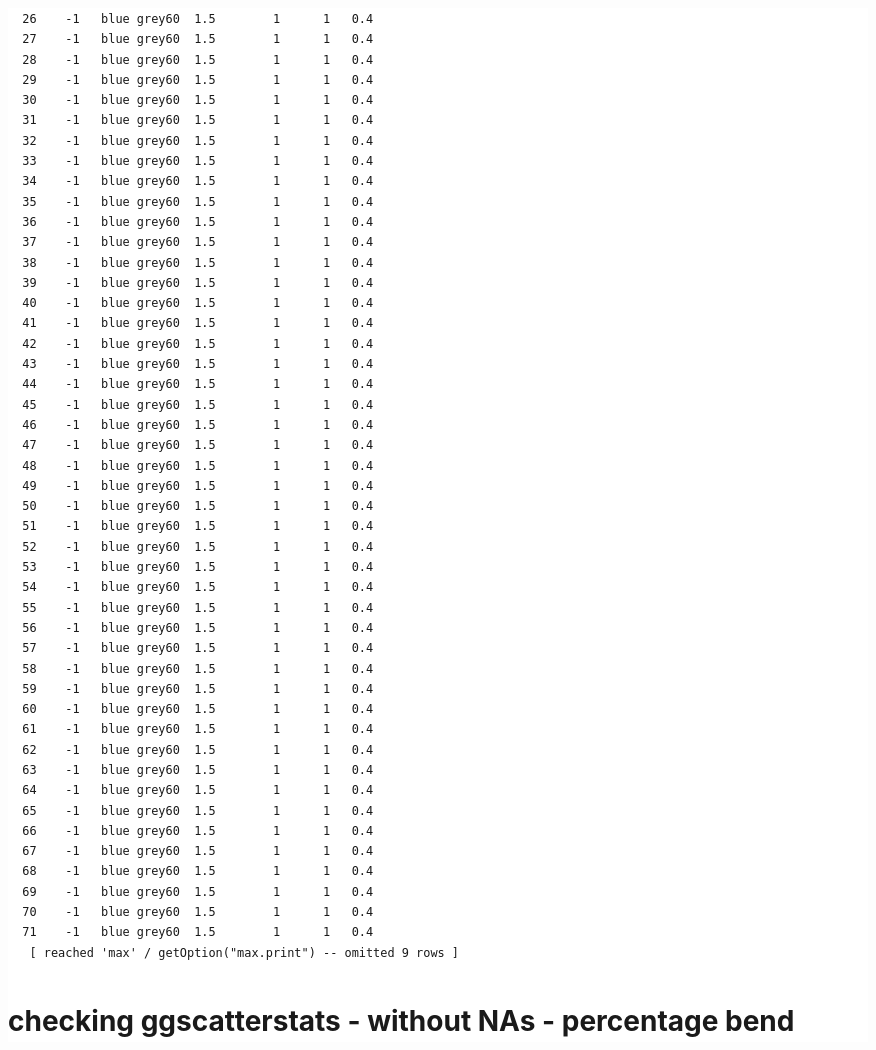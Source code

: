       26    -1   blue grey60  1.5        1      1   0.4
      27    -1   blue grey60  1.5        1      1   0.4
      28    -1   blue grey60  1.5        1      1   0.4
      29    -1   blue grey60  1.5        1      1   0.4
      30    -1   blue grey60  1.5        1      1   0.4
      31    -1   blue grey60  1.5        1      1   0.4
      32    -1   blue grey60  1.5        1      1   0.4
      33    -1   blue grey60  1.5        1      1   0.4
      34    -1   blue grey60  1.5        1      1   0.4
      35    -1   blue grey60  1.5        1      1   0.4
      36    -1   blue grey60  1.5        1      1   0.4
      37    -1   blue grey60  1.5        1      1   0.4
      38    -1   blue grey60  1.5        1      1   0.4
      39    -1   blue grey60  1.5        1      1   0.4
      40    -1   blue grey60  1.5        1      1   0.4
      41    -1   blue grey60  1.5        1      1   0.4
      42    -1   blue grey60  1.5        1      1   0.4
      43    -1   blue grey60  1.5        1      1   0.4
      44    -1   blue grey60  1.5        1      1   0.4
      45    -1   blue grey60  1.5        1      1   0.4
      46    -1   blue grey60  1.5        1      1   0.4
      47    -1   blue grey60  1.5        1      1   0.4
      48    -1   blue grey60  1.5        1      1   0.4
      49    -1   blue grey60  1.5        1      1   0.4
      50    -1   blue grey60  1.5        1      1   0.4
      51    -1   blue grey60  1.5        1      1   0.4
      52    -1   blue grey60  1.5        1      1   0.4
      53    -1   blue grey60  1.5        1      1   0.4
      54    -1   blue grey60  1.5        1      1   0.4
      55    -1   blue grey60  1.5        1      1   0.4
      56    -1   blue grey60  1.5        1      1   0.4
      57    -1   blue grey60  1.5        1      1   0.4
      58    -1   blue grey60  1.5        1      1   0.4
      59    -1   blue grey60  1.5        1      1   0.4
      60    -1   blue grey60  1.5        1      1   0.4
      61    -1   blue grey60  1.5        1      1   0.4
      62    -1   blue grey60  1.5        1      1   0.4
      63    -1   blue grey60  1.5        1      1   0.4
      64    -1   blue grey60  1.5        1      1   0.4
      65    -1   blue grey60  1.5        1      1   0.4
      66    -1   blue grey60  1.5        1      1   0.4
      67    -1   blue grey60  1.5        1      1   0.4
      68    -1   blue grey60  1.5        1      1   0.4
      69    -1   blue grey60  1.5        1      1   0.4
      70    -1   blue grey60  1.5        1      1   0.4
      71    -1   blue grey60  1.5        1      1   0.4
       [ reached 'max' / getOption("max.print") -- omitted 9 rows ]
      

# checking ggscatterstats - without NAs - percentage bend
